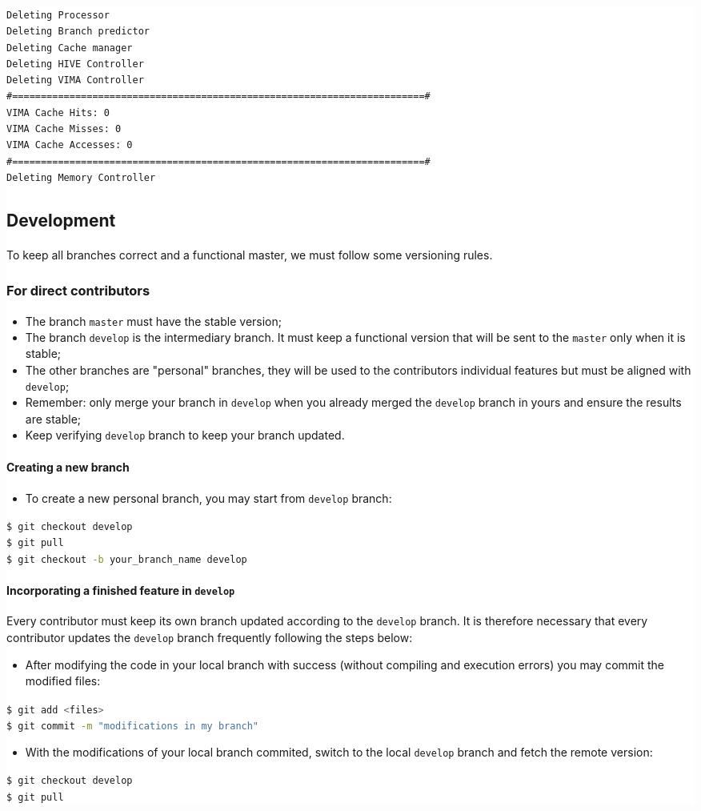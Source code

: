 ```
Deleting Processor
Deleting Branch predictor
Deleting Cache manager
Deleting HIVE Controller
Deleting VIMA Controller
#========================================================================#
VIMA Cache Hits: 0
VIMA Cache Misses: 0
VIMA Cache Accesses: 0
#========================================================================#
Deleting Memory Controller
```


## Development
To keep all branches correct and a functional master, we must follow some versioning rules.

### For direct contributors
* The branch `master` must have the stable version;
* The branch `develop` is the intermediary branch. It must keep a functional version that will be sent to the `master` only when it is stable;
* The other branches are "personal" branches, they will be used to the contributors individual features but must be aligned with `develop`;
* Remember: only merge your branch in `develop` when you already merged the `develop` branch in yours and ensure the results are stable;
* Keep verifying `develop` branch to keep your branch updated.

#### Creating a new branch
* To create a new personal branch, you may start from `develop` branch:
```bash
$ git checkout develop
$ git pull
$ git checkout -b your_branch_name develop
```

#### Incorporating a finished feature in `develop`
Every contributor must keep its own branch updated according to the `develop` branch. It is therefore necessary that every contributor updates the `develop` branch frequently following the steps below:

* After modifying the code in your local branch with success (without compiling and execution errors) you may commit the modified files:
```bash
$ git add <files>
$ git commit -m "modifications in my branch"
```

* With the modifications of your local branch commited, switch to the local `develop` branch and fetch the remote version:
```bash 
$ git checkout develop
$ git pull
```
